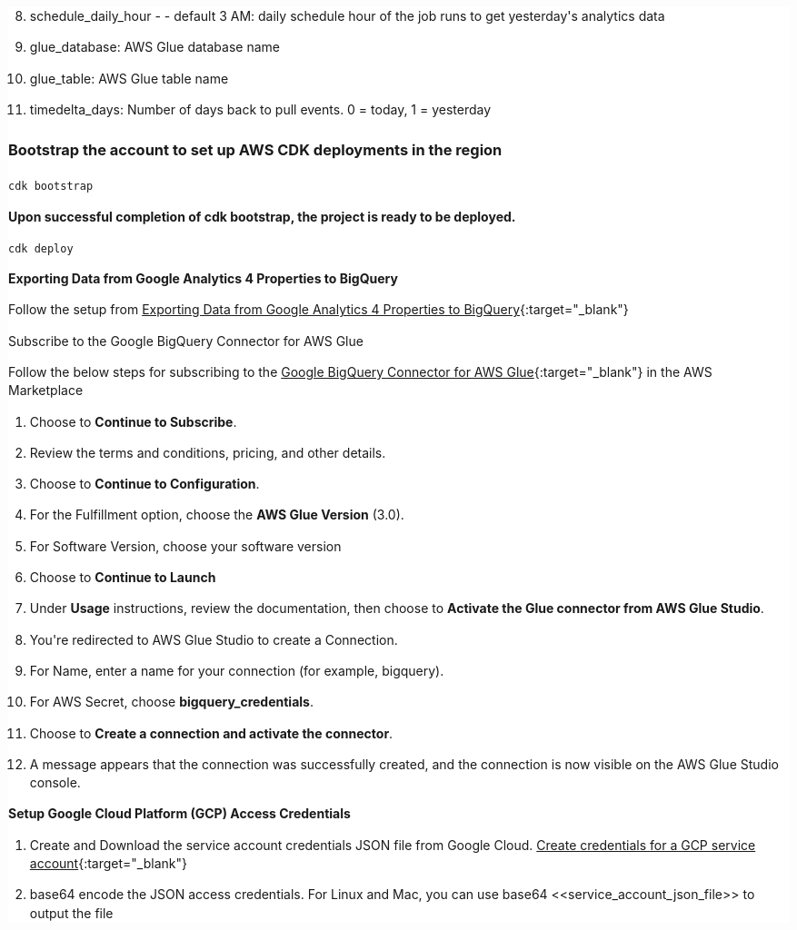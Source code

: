 8.  schedule_daily_hour - - default 3 AM: daily schedule hour of the
    job runs to get yesterday's analytics data

9.  glue_database: AWS Glue database name

10. glue_table: AWS Glue table name

11. timedelta_days: Number of days back to pull events. 0 = today, 1 =
    yesterday

### Bootstrap the account to set up AWS CDK deployments in the region

```cdk bootstrap```

**Upon successful completion of cdk bootstrap, the project is ready to
be deployed.**

```cdk deploy```

**Exporting Data from Google Analytics 4 Properties to BigQuery**

Follow the setup from [Exporting Data from Google Analytics 4 Properties to BigQuery](https://support.google.com/analytics/answer/9358801?hl=en){:target="_blank"}

Subscribe to the Google BigQuery Connector for AWS Glue

Follow the below steps for subscribing to the [Google BigQuery Connector for AWS Glue](https://aws.amazon.com/marketplace/pp/prodview-sqnd4gn5fykx6?sr=0-1&ref_=beagle&applicationId=GlueStudio){:target="_blank"} in the AWS Marketplace

1.  Choose to **Continue to Subscribe**.

2.  Review the terms and conditions, pricing, and other details.

3.  Choose to **Continue to Configuration**.

4.  For the Fulfillment option, choose the **AWS Glue Version** (3.0).

5.  For Software Version, choose your software version

6.  Choose to **Continue to Launch**

7.  Under **Usage** instructions, review the documentation, then choose
    to **Activate the Glue connector from AWS Glue Studio**.

8.  You're redirected to AWS Glue Studio to create a Connection.

9.  For Name, enter a name for your connection (for example, bigquery).

10. For AWS Secret, choose **bigquery_credentials**.

11. Choose to **Create a connection and activate the connector**.

12. A message appears that the connection was successfully created, and
    the connection is now visible on the AWS Glue Studio console.

**Setup Google Cloud Platform (GCP) Access Credentials**

1.  Create and Download the service account credentials JSON file from
    Google Cloud. [Create credentials for a GCP service account](https://developers.google.com/workspace/guides/create-credentials#service-account){:target="_blank"}

2.  base64 encode the JSON access credentials. For Linux and Mac, you
    can use base64 <<service_account_json_file>> to output the file
```